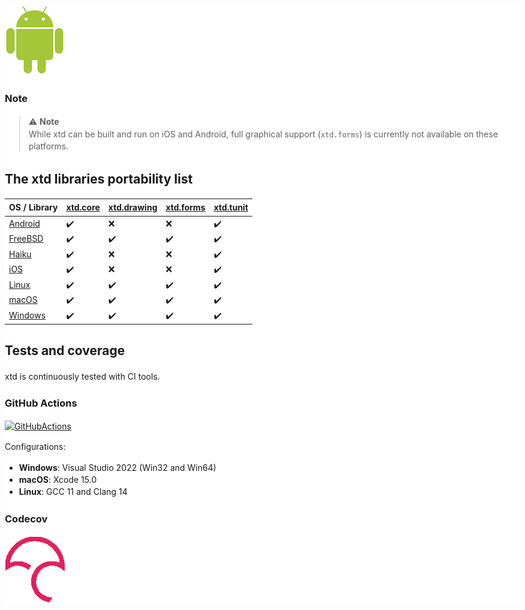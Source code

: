 [![android](/pictures/os/Android.png)](https://android.com)

### Note
> ⚠️ **Note**  
> While xtd can be built and run on iOS and Android, full graphical support (`xtd.forms`) is currently not available on these platforms.

## The xtd libraries portability list

| OS / Library                             | [xtd.core](https://gammasoft71.github.io/xtd/reference_guides/latest/group__xtd__core.html) | [xtd.drawing](https://gammasoft71.github.io/xtd/reference_guides/latest/group__xtd__drawing.html) | [xtd.forms](https://gammasoft71.github.io/xtd/reference_guides/latest/group__xtd__forms.html) | [xtd.tunit](https://gammasoft71.github.io/xtd/reference_guides/latest/group__xtd__tunit.html) |
| ---------------------------------------- | ------------------------------------------------------------------------------------------- | ------------------------------------------------------------------------------------------------- | --------------------------------------------------------------------------------------------- | --------------------------------------------------------------------------------------------- |
| [Android](https://android.com)           | ✔️                                                                                           | ❌                                                                                                 | ❌                                                                                             | ✔️                                                                                             |
| [FreeBSD](https://freebsd.org)           | ✔️                                                                                           | ✔️                                                                                                 | ✔️                                                                                             | ✔️                                                                                             |
| [Haiku](https://haiku-os.org)            | ✔️                                                                                           | ❌                                                                                                 | ❌                                                                                             | ✔️                                                                                             |
| [iOS](https://apple.com/ios)             | ✔️                                                                                           | ❌                                                                                                 | ❌                                                                                             | ✔️                                                                                             |
| [Linux](https://linux.org)               | ✔️                                                                                           | ✔️                                                                                                 | ✔️                                                                                             | ✔️                                                                                             |
| [macOS](https://apple.com/macos/)        | ✔️                                                                                           | ✔️                                                                                                 | ✔️                                                                                             | ✔️                                                                                             |
| [Windows](https://microsoft.com/windows) | ✔️                                                                                           | ✔️                                                                                                 | ✔️                                                                                             | ✔️                                                                                             |

## Tests and coverage

xtd is continuously tested with CI tools.

### GitHub Actions

[![GitHubActions](/pictures/ci/GitHubActions.png)](https://github.com/gammasoft71/xtd/actions)

Configurations:

* **Windows**: Visual Studio 2022 (Win32 and Win64)
* **macOS**: Xcode 15.0
* **Linux**: GCC 11 and Clang 14

### Codecov

[![Codecov](/pictures/ci/Codecov.png)](https://codecov.io)
